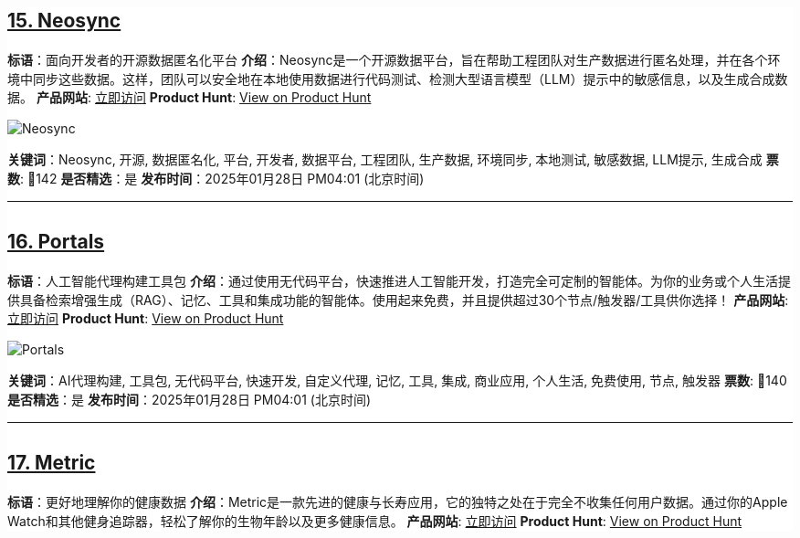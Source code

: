 ## [15. Neosync](https://www.producthunt.com/posts/neosync?utm_campaign=producthunt-api&utm_medium=api-v2&utm_source=Application%3A+decohack+%28ID%3A+131684%29)
**标语**：面向开发者的开源数据匿名化平台
**介绍**：Neosync是一个开源数据平台，旨在帮助工程团队对生产数据进行匿名处理，并在各个环境中同步这些数据。这样，团队可以安全地在本地使用数据进行代码测试、检测大型语言模型（LLM）提示中的敏感信息，以及生成合成数据。
**产品网站**: [立即访问](https://www.producthunt.com/r/PDPOHMNRVPUGS4?utm_campaign=producthunt-api&utm_medium=api-v2&utm_source=Application%3A+decohack+%28ID%3A+131684%29)
**Product Hunt**: [View on Product Hunt](https://www.producthunt.com/posts/neosync?utm_campaign=producthunt-api&utm_medium=api-v2&utm_source=Application%3A+decohack+%28ID%3A+131684%29)

![Neosync](https://ph-files.imgix.net/dd80d167-1587-4447-8400-74516fc9e760.png?auto=format&fit=crop&frame=1&h=512&w=1024)

**关键词**：Neosync, 开源, 数据匿名化, 平台, 开发者, 数据平台, 工程团队, 生产数据, 环境同步, 本地测试, 敏感数据, LLM提示, 生成合成
**票数**: 🔺142
**是否精选**：是
**发布时间**：2025年01月28日 PM04:01 (北京时间)

---

## [16. Portals](https://www.producthunt.com/posts/portals-4?utm_campaign=producthunt-api&utm_medium=api-v2&utm_source=Application%3A+decohack+%28ID%3A+131684%29)
**标语**：人工智能代理构建工具包
**介绍**：通过使用无代码平台，快速推进人工智能开发，打造完全可定制的智能体。为你的业务或个人生活提供具备检索增强生成（RAG）、记忆、工具和集成功能的智能体。使用起来免费，并且提供超过30个节点/触发器/工具供你选择！
**产品网站**: [立即访问](https://www.producthunt.com/r/JD37W2WEN4K77L?utm_campaign=producthunt-api&utm_medium=api-v2&utm_source=Application%3A+decohack+%28ID%3A+131684%29)
**Product Hunt**: [View on Product Hunt](https://www.producthunt.com/posts/portals-4?utm_campaign=producthunt-api&utm_medium=api-v2&utm_source=Application%3A+decohack+%28ID%3A+131684%29)

![Portals](https://ph-files.imgix.net/6a03ad65-8e4c-40d6-9936-844c15f69b89.png?auto=format&fit=crop&frame=1&h=512&w=1024)

**关键词**：AI代理构建, 工具包, 无代码平台, 快速开发, 自定义代理, 记忆, 工具, 集成, 商业应用, 个人生活, 免费使用, 节点, 触发器
**票数**: 🔺140
**是否精选**：是
**发布时间**：2025年01月28日 PM04:01 (北京时间)

---

## [17. Metric](https://www.producthunt.com/posts/metric-2?utm_campaign=producthunt-api&utm_medium=api-v2&utm_source=Application%3A+decohack+%28ID%3A+131684%29)
**标语**：更好地理解你的健康数据
**介绍**：Metric是一款先进的健康与长寿应用，它的独特之处在于完全不收集任何用户数据。通过你的Apple Watch和其他健身追踪器，轻松了解你的生物年龄以及更多健康信息。
**产品网站**: [立即访问](https://www.producthunt.com/r/L23MYOHOJEFAVP?utm_campaign=producthunt-api&utm_medium=api-v2&utm_source=Application%3A+decohack+%28ID%3A+131684%29)
**Product Hunt**: [View on Product Hunt](https://www.producthunt.com/posts/metric-2?utm_campaign=producthunt-api&utm_medium=api-v2&utm_source=Application%3A+decohack+%28ID%3A+131684%29)
